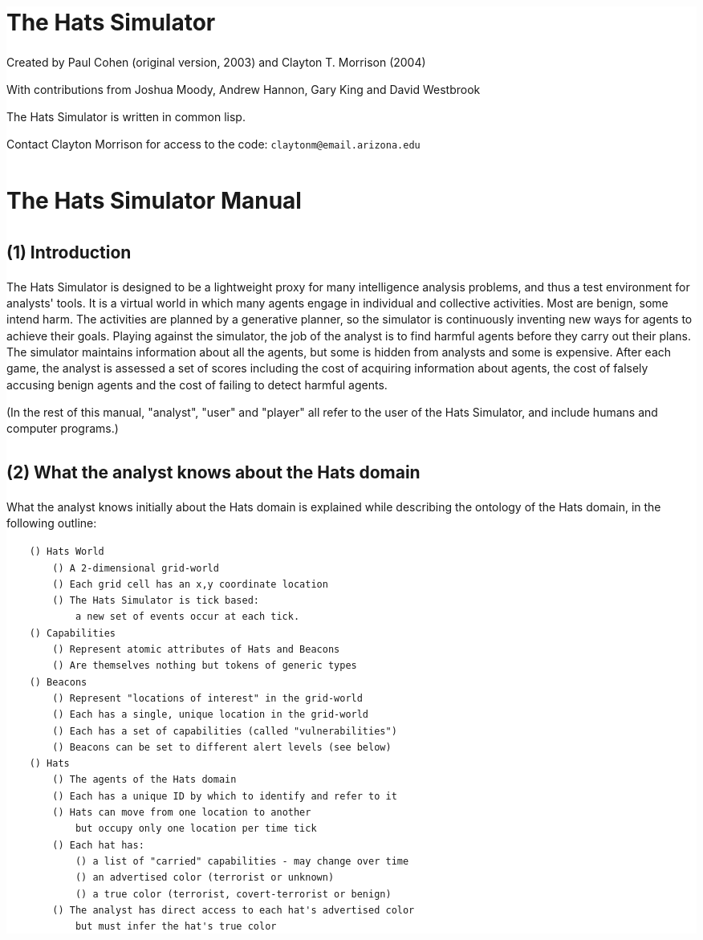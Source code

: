 # The Hats Simulator

Created by Paul Cohen (original version, 2003) and Clayton T. Morrison (2004)

With contributions from Joshua Moody, Andrew Hannon, Gary King and David Westbrook

The Hats Simulator is written in common lisp.

Contact Clayton Morrison for access to the code: `claytonm@email.arizona.edu`

# The Hats Simulator Manual

## (1) Introduction

The Hats Simulator is designed to be a lightweight proxy for many
intelligence analysis problems, and thus a test environment for
analysts' tools.  It is a virtual world in which many agents engage in
individual and collective activities.  Most are benign, some intend
harm.  The activities are planned by a generative planner, so the
simulator is continuously inventing new ways for agents to achieve
their goals.  Playing against the simulator, the job of the analyst is
to find harmful agents before they carry out their plans.  The
simulator maintains information about all the agents, but some is
hidden from analysts and some is expensive.  After each game, the
analyst is assessed a set of scores including the cost of acquiring
information about agents, the cost of falsely accusing benign agents
and the cost of failing to detect harmful agents.

(In the rest of this manual, "analyst", "user" and "player" all refer
to the user of the Hats Simulator, and include humans and computer
programs.)


## (2) What the analyst knows about the Hats domain

What the analyst knows initially about the Hats domain is explained
while describing the ontology of the Hats domain, in the following
outline:

```
    () Hats World
        () A 2-dimensional grid-world
        () Each grid cell has an x,y coordinate location
        () The Hats Simulator is tick based:
            a new set of events occur at each tick.
    () Capabilities
        () Represent atomic attributes of Hats and Beacons
        () Are themselves nothing but tokens of generic types
    () Beacons
        () Represent "locations of interest" in the grid-world
        () Each has a single, unique location in the grid-world
        () Each has a set of capabilities (called "vulnerabilities")
        () Beacons can be set to different alert levels (see below)
    () Hats
        () The agents of the Hats domain
        () Each has a unique ID by which to identify and refer to it
        () Hats can move from one location to another 
            but occupy only one location per time tick
        () Each hat has:
            () a list of "carried" capabilities - may change over time
            () an advertised color (terrorist or unknown)
            () a true color (terrorist, covert-terrorist or benign)
        () The analyst has direct access to each hat's advertised color
            but must infer the hat's true color
```